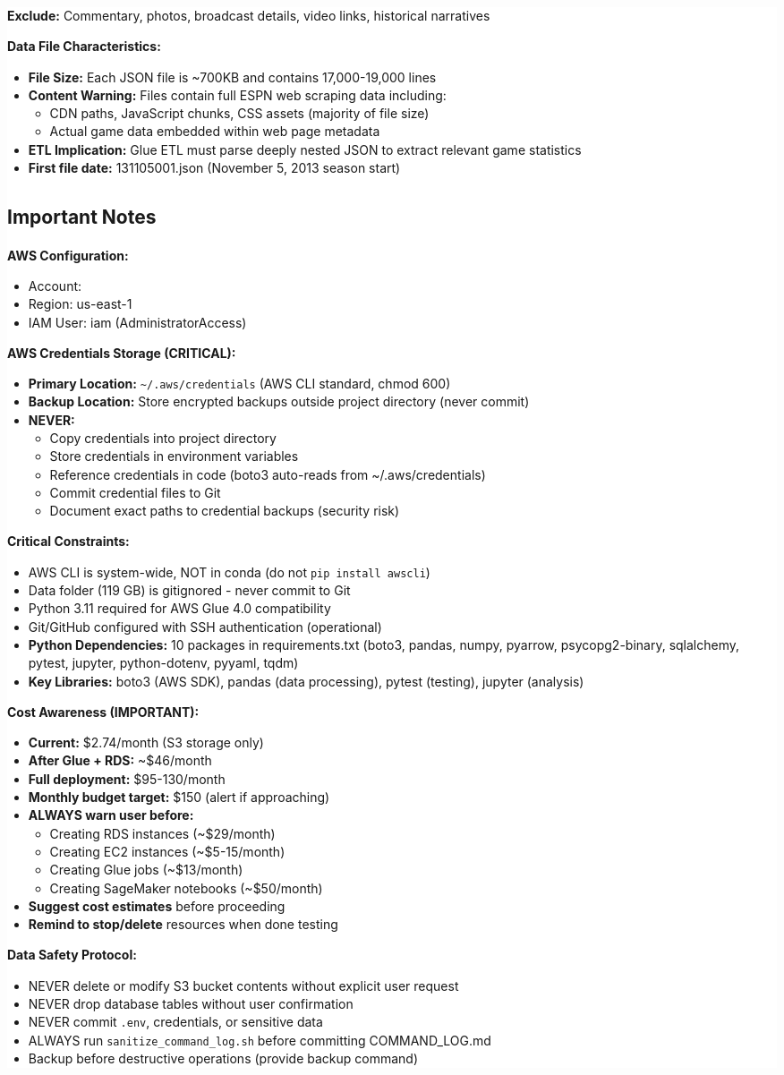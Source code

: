 **Exclude:** Commentary, photos, broadcast details, video links, historical narratives

**Data File Characteristics:**
- **File Size:** Each JSON file is ~700KB and contains 17,000-19,000 lines
- **Content Warning:** Files contain full ESPN web scraping data including:
  - CDN paths, JavaScript chunks, CSS assets (majority of file size)
  - Actual game data embedded within web page metadata
- **ETL Implication:** Glue ETL must parse deeply nested JSON to extract relevant game statistics
- **First file date:** 131105001.json (November 5, 2013 season start)

## Important Notes

**AWS Configuration:**
- Account: <your-aws-account-id>
- Region: us-east-1
- IAM User: iam (AdministratorAccess)

**AWS Credentials Storage (CRITICAL):**
- **Primary Location:** `~/.aws/credentials` (AWS CLI standard, chmod 600)
- **Backup Location:** Store encrypted backups outside project directory (never commit)
- **NEVER:**
  - Copy credentials into project directory
  - Store credentials in environment variables
  - Reference credentials in code (boto3 auto-reads from ~/.aws/credentials)
  - Commit credential files to Git
  - Document exact paths to credential backups (security risk)

**Critical Constraints:**
- AWS CLI is system-wide, NOT in conda (do not `pip install awscli`)
- Data folder (119 GB) is gitignored - never commit to Git
- Python 3.11 required for AWS Glue 4.0 compatibility
- Git/GitHub configured with SSH authentication (operational)
- **Python Dependencies:** 10 packages in requirements.txt (boto3, pandas, numpy, pyarrow, psycopg2-binary, sqlalchemy, pytest, jupyter, python-dotenv, pyyaml, tqdm)
- **Key Libraries:** boto3 (AWS SDK), pandas (data processing), pytest (testing), jupyter (analysis)

**Cost Awareness (IMPORTANT):**
- **Current:** $2.74/month (S3 storage only)
- **After Glue + RDS:** ~$46/month
- **Full deployment:** $95-130/month
- **Monthly budget target:** $150 (alert if approaching)
- **ALWAYS warn user before:**
  - Creating RDS instances (~$29/month)
  - Creating EC2 instances (~$5-15/month)
  - Creating Glue jobs (~$13/month)
  - Creating SageMaker notebooks (~$50/month)
- **Suggest cost estimates** before proceeding
- **Remind to stop/delete** resources when done testing

**Data Safety Protocol:**
- NEVER delete or modify S3 bucket contents without explicit user request
- NEVER drop database tables without user confirmation
- NEVER commit `.env`, credentials, or sensitive data
- ALWAYS run `sanitize_command_log.sh` before committing COMMAND_LOG.md
- Backup before destructive operations (provide backup command)
